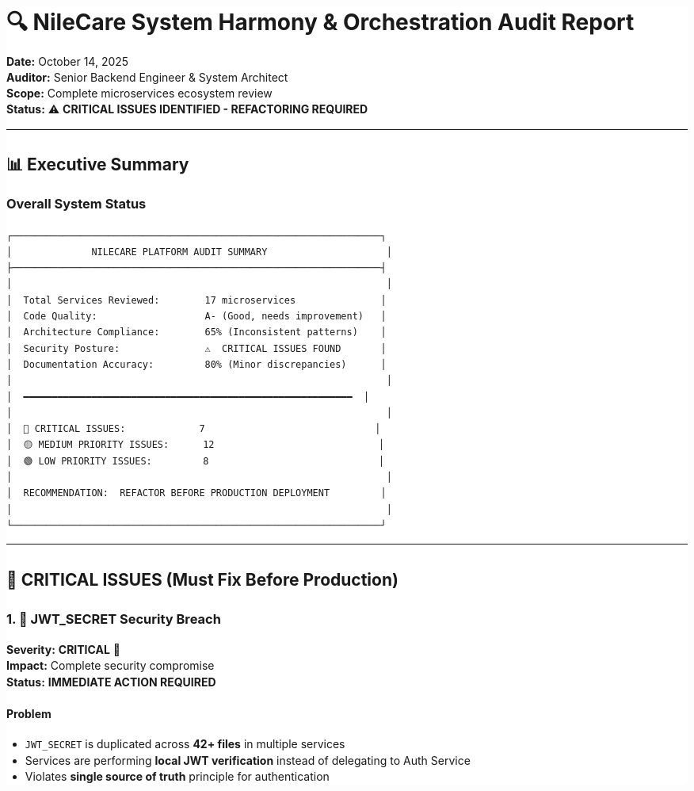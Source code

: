 # 🔍 NileCare System Harmony & Orchestration Audit Report

**Date:** October 14, 2025  
**Auditor:** Senior Backend Engineer & System Architect  
**Scope:** Complete microservices ecosystem review  
**Status:** ⚠️ **CRITICAL ISSUES IDENTIFIED - REFACTORING REQUIRED**

---

## 📊 Executive Summary

### Overall System Status

```
┌─────────────────────────────────────────────────────────────────┐
│              NILECARE PLATFORM AUDIT SUMMARY                     │
├─────────────────────────────────────────────────────────────────┤
│                                                                  │
│  Total Services Reviewed:        17 microservices               │
│  Code Quality:                   A- (Good, needs improvement)   │
│  Architecture Compliance:        65% (Inconsistent patterns)    │
│  Security Posture:               ⚠️  CRITICAL ISSUES FOUND       │
│  Documentation Accuracy:         80% (Minor discrepancies)      │
│                                                                  │
│  ━━━━━━━━━━━━━━━━━━━━━━━━━━━━━━━━━━━━━━━━━━━━━━━━━━━━━━━━━━  │
│                                                                  │
│  🔴 CRITICAL ISSUES:             7                              │
│  🟡 MEDIUM PRIORITY ISSUES:      12                             │
│  🟢 LOW PRIORITY ISSUES:         8                              │
│                                                                  │
│  RECOMMENDATION:  REFACTOR BEFORE PRODUCTION DEPLOYMENT         │
│                                                                  │
└─────────────────────────────────────────────────────────────────┘
```

---

## 🚨 CRITICAL ISSUES (Must Fix Before Production)

### 1. 🔴 **JWT_SECRET Security Breach**

**Severity:** **CRITICAL** 🔴  
**Impact:** Complete security compromise  
**Status:** **IMMEDIATE ACTION REQUIRED**

#### Problem
- `JWT_SECRET` is duplicated across **42+ files** in multiple services
- Services are performing **local JWT verification** instead of delegating to Auth Service
- Violates **single source of truth** principle for authentication
